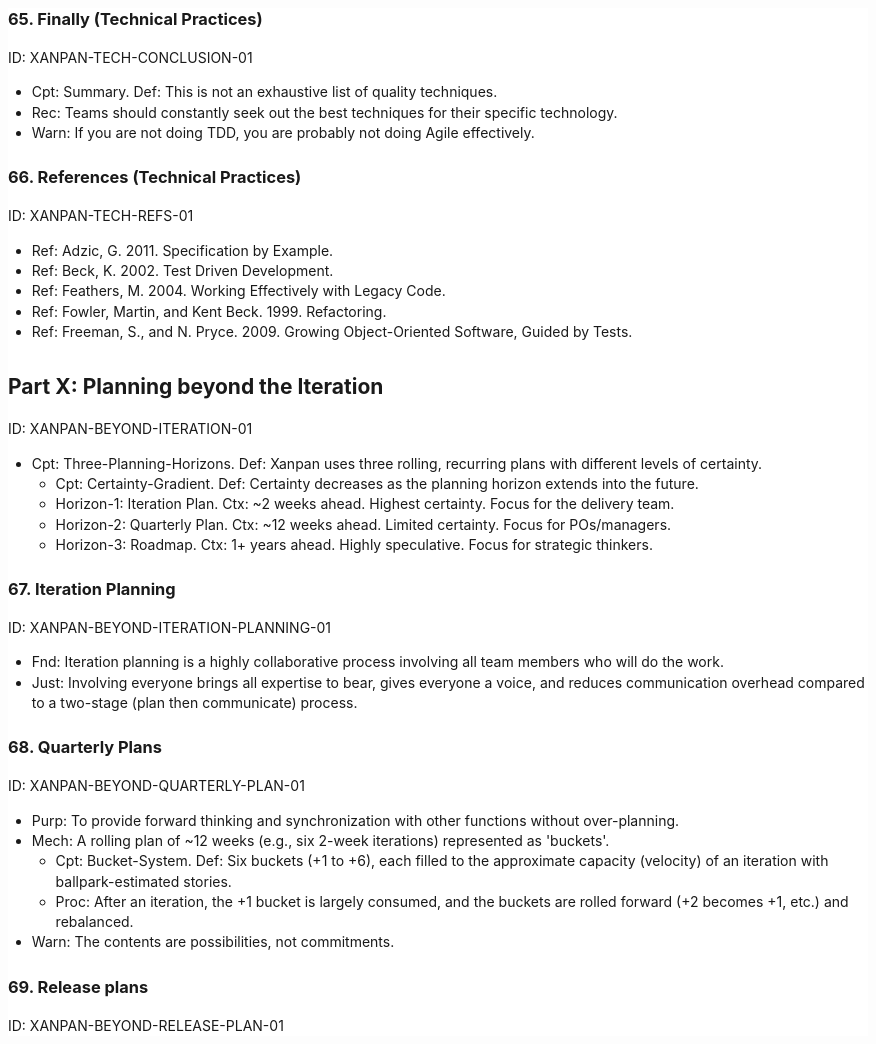 ### 65. Finally (Technical Practices)

ID: XANPAN-TECH-CONCLUSION-01

- Cpt: Summary. Def: This is not an exhaustive list of quality techniques.
- Rec: Teams should constantly seek out the best techniques for their specific technology.
- Warn: If you are not doing TDD, you are probably not doing Agile effectively.

### 66. References (Technical Practices)

ID: XANPAN-TECH-REFS-01

- Ref: Adzic, G. 2011. Specification by Example.
- Ref: Beck, K. 2002. Test Driven Development.
- Ref: Feathers, M. 2004. Working Effectively with Legacy Code.
- Ref: Fowler, Martin, and Kent Beck. 1999. Refactoring.
- Ref: Freeman, S., and N. Pryce. 2009. Growing Object-Oriented Software, Guided by Tests.

## Part X: Planning beyond the Iteration

ID: XANPAN-BEYOND-ITERATION-01

- Cpt: Three-Planning-Horizons. Def: Xanpan uses three rolling, recurring plans with different levels of certainty.
  - Cpt: Certainty-Gradient. Def: Certainty decreases as the planning horizon extends into the future.
  - Horizon-1: Iteration Plan. Ctx: ~2 weeks ahead. Highest certainty. Focus for the delivery team.
  - Horizon-2: Quarterly Plan. Ctx: ~12 weeks ahead. Limited certainty. Focus for POs/managers.
  - Horizon-3: Roadmap. Ctx: 1+ years ahead. Highly speculative. Focus for strategic thinkers.

### 67. Iteration Planning

ID: XANPAN-BEYOND-ITERATION-PLANNING-01

- Fnd: Iteration planning is a highly collaborative process involving all team members who will do the work.
- Just: Involving everyone brings all expertise to bear, gives everyone a voice, and reduces communication overhead compared to a two-stage (plan then communicate) process.

### 68. Quarterly Plans

ID: XANPAN-BEYOND-QUARTERLY-PLAN-01

- Purp: To provide forward thinking and synchronization with other functions without over-planning.
- Mech: A rolling plan of ~12 weeks (e.g., six 2-week iterations) represented as 'buckets'.
  - Cpt: Bucket-System. Def: Six buckets (+1 to +6), each filled to the approximate capacity (velocity) of an iteration with ballpark-estimated stories.
  - Proc: After an iteration, the +1 bucket is largely consumed, and the buckets are rolled forward (+2 becomes +1, etc.) and rebalanced.
- Warn: The contents are possibilities, not commitments.

### 69. Release plans

ID: XANPAN-BEYOND-RELEASE-PLAN-01
